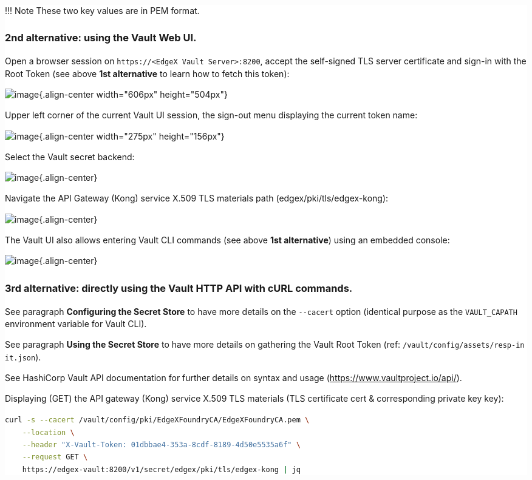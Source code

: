 !!! Note
    These two key values are in PEM format.

### 2nd alternative: using the Vault Web UI.

Open a browser session on `https://<EdgeX Vault Server>:8200`, accept
the self-signed TLS server certificate and sign-in with the Root Token
(see above **1st alternative** to learn how to fetch this token):

![image](EdgeX-UI-Vault-01.png){.align-center width="606px"
height="504px"}

Upper left corner of the current Vault UI session, the sign-out menu
displaying the current token name:

![image](EdgeX-UI-Vault-02.png){.align-center width="275px"
height="156px"}

Select the Vault secret backend:

![image](EdgeX-UI-Vault-03.png){.align-center}

Navigate the API Gateway (Kong) service X.509 TLS materials path
(edgex/pki/tls/edgex-kong):

![image](EdgeX-UI-Vault-04.png){.align-center}

The Vault UI also allows entering Vault CLI commands (see above **1st
alternative**) using an embedded console:

![image](EdgeX-UI-Vault-05.png){.align-center}

### 3rd alternative: directly using the Vault HTTP API with cURL commands.

See paragraph **Configuring the Secret Store** to have more details on
the `--cacert` option (identical purpose as the `VAULT_CAPATH`
environment variable for Vault CLI).

See paragraph **Using the Secret Store** to have more details on
gathering the Vault Root Token (ref:
`/vault/config/assets/resp-init.json`).

See HashiCorp Vault API documentation for further details on syntax and
usage (<https://www.vaultproject.io/api/>).

Displaying (GET) the API gateway (Kong) service X.509 TLS materials (TLS
certificate cert & corresponding private key key):

``` bash
curl -s --cacert /vault/config/pki/EdgeXFoundryCA/EdgeXFoundryCA.pem \
    --location \
    --header "X-Vault-Token: 01dbbae4-353a-8cdf-8189-4d50e5535a6f" \
    --request GET \
    https://edgex-vault:8200/v1/secret/edgex/pki/tls/edgex-kong | jq
```
